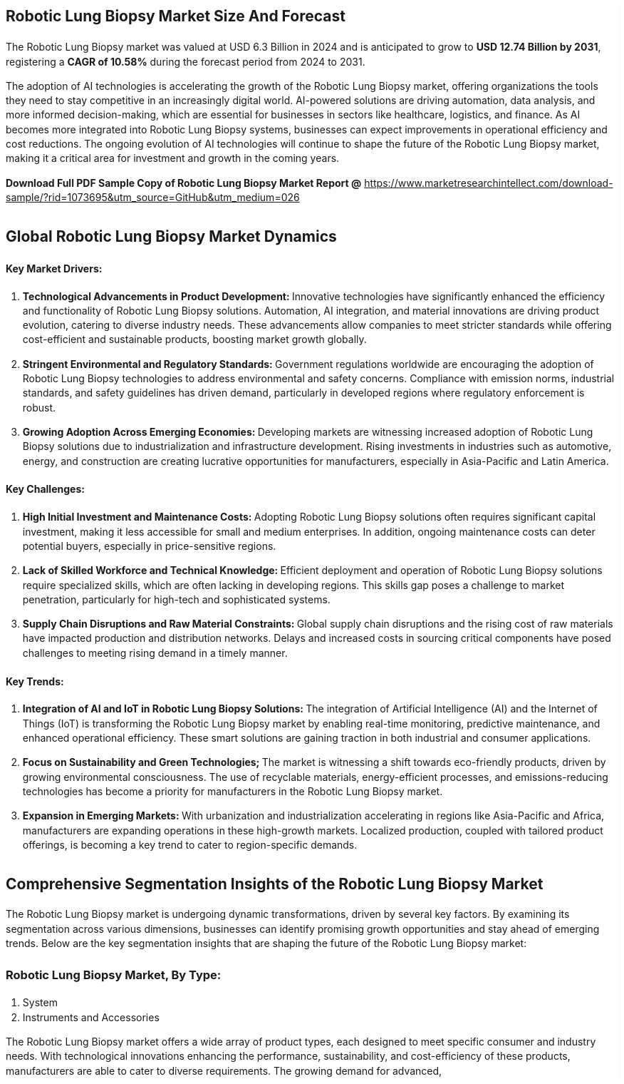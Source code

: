 <h2>Robotic Lung Biopsy Market Size And Forecast</h2><p>The Robotic Lung Biopsy market was valued at USD 6.3 Billion in 2024 and is anticipated to grow to <strong>USD 12.74 Billion by 2031</strong>, registering a <strong>CAGR of 10.58%</strong> during the forecast period from 2024 to 2031.</p><p>The adoption of AI technologies is accelerating the growth of the Robotic Lung Biopsy market, offering organizations the tools they need to stay competitive in an increasingly digital world. AI-powered solutions are driving automation, data analysis, and more informed decision-making, which are essential for businesses in sectors like healthcare, logistics, and finance. As AI becomes more integrated into Robotic Lung Biopsy systems, businesses can expect improvements in operational efficiency and cost reductions. The ongoing evolution of AI technologies will continue to shape the future of the Robotic Lung Biopsy market, making it a critical area for investment and growth in the coming years.</p><p><strong>Download Full PDF Sample Copy of Robotic Lung Biopsy Market Report @</strong>&nbsp;<a href="https://www.marketresearchintellect.com/download-sample/?rid=1073695&amp;utm_source=GitHub&amp;utm_medium=026">https://www.marketresearchintellect.com/download-sample/?rid=1073695&amp;utm_source=GitHub&amp;utm_medium=026</a></p><h2>Global Robotic Lung Biopsy Market Dynamics</h2><h4><strong>Key Market Drivers:</strong></h4><ol><li><p><strong>Technological Advancements in Product Development:&nbsp;</strong>Innovative technologies have significantly enhanced the efficiency and functionality of Robotic Lung Biopsy solutions. Automation, AI integration, and material innovations are driving product evolution, catering to diverse industry needs. These advancements allow companies to meet stricter standards while offering cost-efficient and sustainable products, boosting market growth globally.</p></li><li><p><strong>Stringent Environmental and Regulatory Standards:&nbsp;</strong>Government regulations worldwide are encouraging the adoption of Robotic Lung Biopsy technologies to address environmental and safety concerns. Compliance with emission norms, industrial standards, and safety guidelines has driven demand, particularly in developed regions where regulatory enforcement is robust.</p></li><li><p><strong>Growing Adoption Across Emerging Economies:&nbsp;</strong>Developing markets are witnessing increased adoption of Robotic Lung Biopsy solutions due to industrialization and infrastructure development. Rising investments in industries such as automotive, energy, and construction are creating lucrative opportunities for manufacturers, especially in Asia-Pacific and Latin America.</p></li></ol><h4><strong>Key Challenges:</strong></h4><ol><li><p><strong>High Initial Investment and Maintenance Costs:&nbsp;</strong>Adopting Robotic Lung Biopsy solutions often requires significant capital investment, making it less accessible for small and medium enterprises. In addition, ongoing maintenance costs can deter potential buyers, especially in price-sensitive regions.</p></li><li><p><strong>Lack of Skilled Workforce and Technical Knowledge:&nbsp;</strong>Efficient deployment and operation of Robotic Lung Biopsy solutions require specialized skills, which are often lacking in developing regions. This skills gap poses a challenge to market penetration, particularly for high-tech and sophisticated systems.</p></li><li><p><strong>Supply Chain Disruptions and Raw Material Constraints:&nbsp;</strong>Global supply chain disruptions and the rising cost of raw materials have impacted production and distribution networks. Delays and increased costs in sourcing critical components have posed challenges to meeting rising demand in a timely manner.</p></li></ol><h4><strong>Key Trends:</strong></h4><ol><li><p><strong>Integration of AI and IoT in Robotic Lung Biopsy Solutions:&nbsp;</strong>The integration of Artificial Intelligence (AI) and the Internet of Things (IoT) is transforming the Robotic Lung Biopsy market by enabling real-time monitoring, predictive maintenance, and enhanced operational efficiency. These smart solutions are gaining traction in both industrial and consumer applications.</p></li><li><p><strong>Focus on Sustainability and Green Technologies;&nbsp;</strong>The market is witnessing a shift towards eco-friendly products, driven by growing environmental consciousness. The use of recyclable materials, energy-efficient processes, and emissions-reducing technologies has become a priority for manufacturers in the Robotic Lung Biopsy market.</p></li><li><p><strong>Expansion in Emerging Markets:&nbsp;</strong>With urbanization and industrialization accelerating in regions like Asia-Pacific and Africa, manufacturers are expanding operations in these high-growth markets. Localized production, coupled with tailored product offerings, is becoming a key trend to cater to region-specific demands.</p></li></ol><div class="article-main__content" data-test-id="publishing-text-block"><h2>Comprehensive Segmentation Insights of the Robotic Lung Biopsy Market</h2><p>The Robotic Lung Biopsy market is undergoing dynamic transformations, driven by several key factors. By examining its segmentation across various dimensions, businesses can identify promising growth opportunities and stay ahead of emerging trends. Below are the key segmentation insights that are shaping the future of the Robotic Lung Biopsy market:</p><h3><strong>Robotic Lung Biopsy Market, By Type:<br /></strong></h3><ol><li>System<li> Instruments and Accessories</li></ol><p>The Robotic Lung Biopsy market offers a wide array of product types, each designed to meet specific consumer and industry needs. With technological innovations enhancing the performance, sustainability, and cost-efficiency of these products, manufacturers are able to cater to diverse requirements. The growing demand for advanced,
